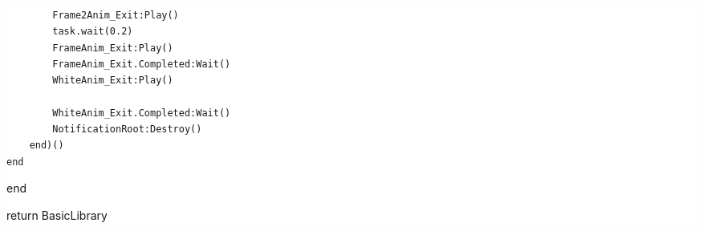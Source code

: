 			Frame2Anim_Exit:Play()
			task.wait(0.2)
			FrameAnim_Exit:Play()
			FrameAnim_Exit.Completed:Wait()
			WhiteAnim_Exit:Play()

			WhiteAnim_Exit.Completed:Wait()
			NotificationRoot:Destroy()
		end)()
	end
end

return BasicLibrary
